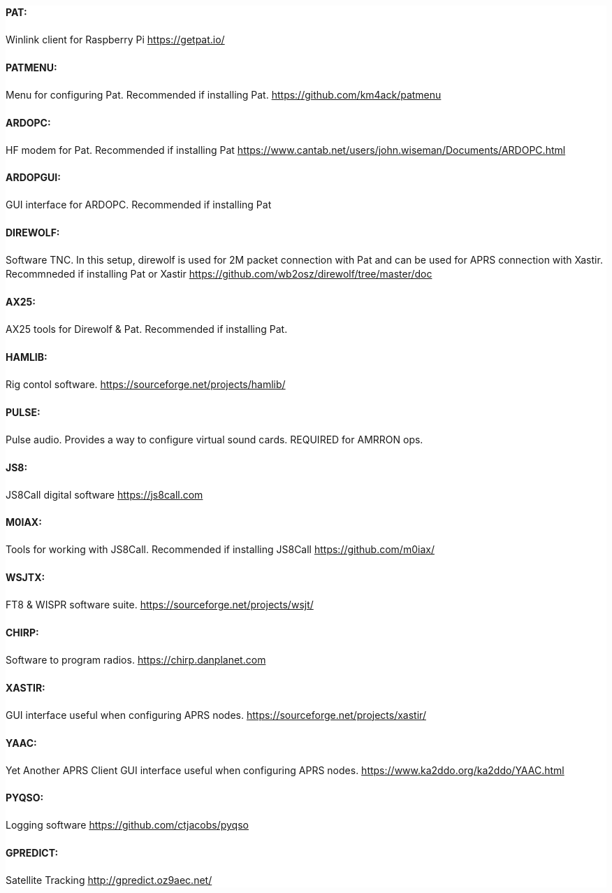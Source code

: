 #### PAT:
Winlink client for Raspberry Pi https://getpat.io/

#### PATMENU:
Menu for configuring Pat. Recommended if installing Pat. https://github.com/km4ack/patmenu

#### ARDOPC:
HF modem for Pat. Recommended if installing Pat https://www.cantab.net/users/john.wiseman/Documents/ARDOPC.html

#### ARDOPGUI:
GUI interface for ARDOPC. Recommended if installing Pat 

#### DIREWOLF:
Software TNC. In this setup, direwolf is used for 2M packet connection with Pat and can be used for APRS connection with Xastir. Recommneded if installing Pat or Xastir https://github.com/wb2osz/direwolf/tree/master/doc

#### AX25:
AX25 tools for Direwolf & Pat. Recommended if installing Pat. 

#### HAMLIB:
Rig contol software. https://sourceforge.net/projects/hamlib/

#### PULSE:
Pulse audio. Provides a way to configure virtual sound cards. REQUIRED for AMRRON ops. 

#### JS8:
JS8Call digital software https://js8call.com

#### M0IAX:
Tools for working with JS8Call. Recommended if installing JS8Call https://github.com/m0iax/

#### WSJTX:
FT8 & WISPR software suite. https://sourceforge.net/projects/wsjt/

#### CHIRP:
Software to program radios. https://chirp.danplanet.com

#### XASTIR:
GUI interface useful when configuring APRS nodes. https://sourceforge.net/projects/xastir/

#### YAAC:
Yet Another APRS Client GUI interface useful when configuring APRS nodes. https://www.ka2ddo.org/ka2ddo/YAAC.html

#### PYQSO:
Logging software https://github.com/ctjacobs/pyqso

#### GPREDICT:
Satellite Tracking http://gpredict.oz9aec.net/
